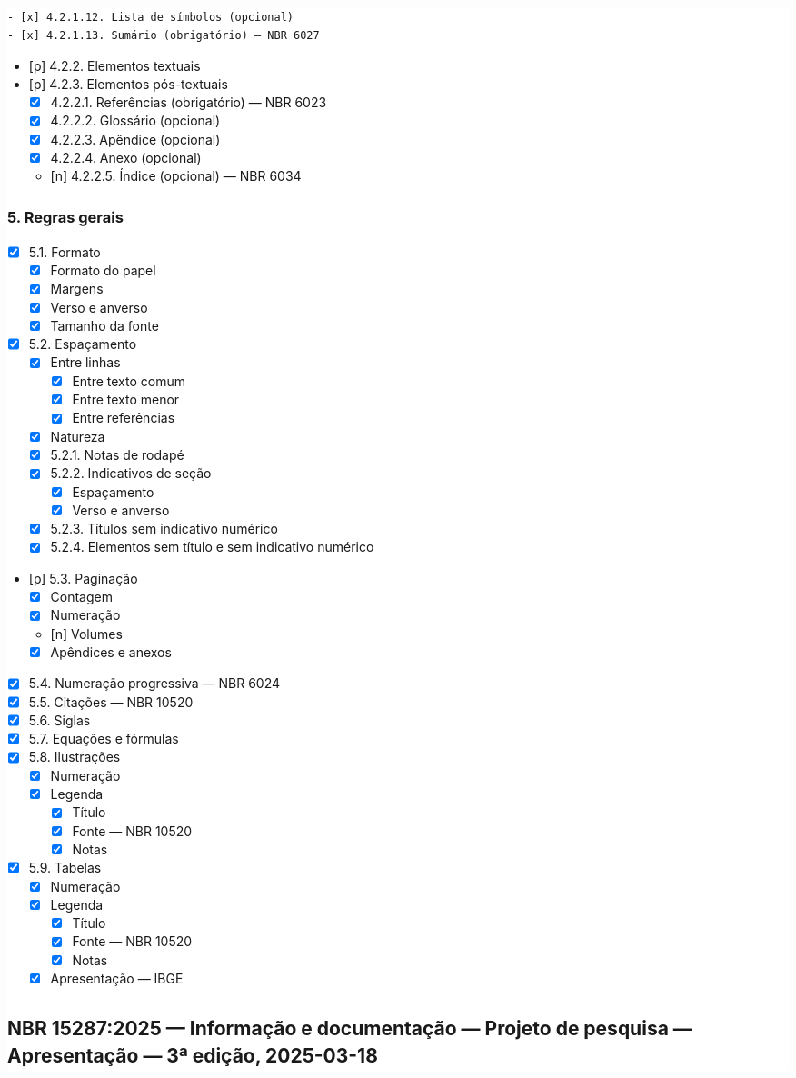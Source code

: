     - [x] 4.2.1.12. Lista de símbolos (opcional)
    - [x] 4.2.1.13. Sumário (obrigatório) — NBR 6027
  - [p] 4.2.2. Elementos textuais
  - [p] 4.2.3. Elementos pós-textuais
    - [x] 4.2.2.1. Referências (obrigatório) — NBR 6023
    - [x] 4.2.2.2. Glossário (opcional)
    - [x] 4.2.2.3. Apêndice (opcional)
    - [x] 4.2.2.4. Anexo (opcional)
    - [n] 4.2.2.5. Índice (opcional) — NBR 6034

### 5. Regras gerais

- [x] 5.1. Formato
  - [x] Formato do papel
  - [x] Margens
  - [x] Verso e anverso
  - [x] Tamanho da fonte
- [x] 5.2. Espaçamento
  - [x] Entre linhas
    - [x] Entre texto comum
    - [x] Entre texto menor
    - [x] Entre referências
  - [x] Natureza
  - [x] 5.2.1. Notas de rodapé
  - [x] 5.2.2. Indicativos de seção
    - [x] Espaçamento
    - [x] Verso e anverso
  - [x] 5.2.3. Títulos sem indicativo numérico
  - [x] 5.2.4. Elementos sem título e sem indicativo numérico
- [p] 5.3. Paginação
  - [x] Contagem
  - [x] Numeração
  - [n] Volumes
  - [x] Apêndices e anexos
- [x] 5.4. Numeração progressiva — NBR 6024
- [x] 5.5. Citações — NBR 10520
- [x] 5.6. Siglas
- [x] 5.7. Equações e fórmulas
- [x] 5.8. Ilustrações
  - [x] Numeração
  - [x] Legenda
    - [x] Título
    - [x] Fonte — NBR 10520
    - [x] Notas
- [x] 5.9. Tabelas
  - [x] Numeração
  - [x] Legenda
    - [x] Título
    - [x] Fonte — NBR 10520
    - [x] Notas
  - [x] Apresentação — IBGE

## NBR 15287:2025 — Informação e documentação — Projeto de pesquisa — Apresentação — 3ª edição, 2025-03-18
